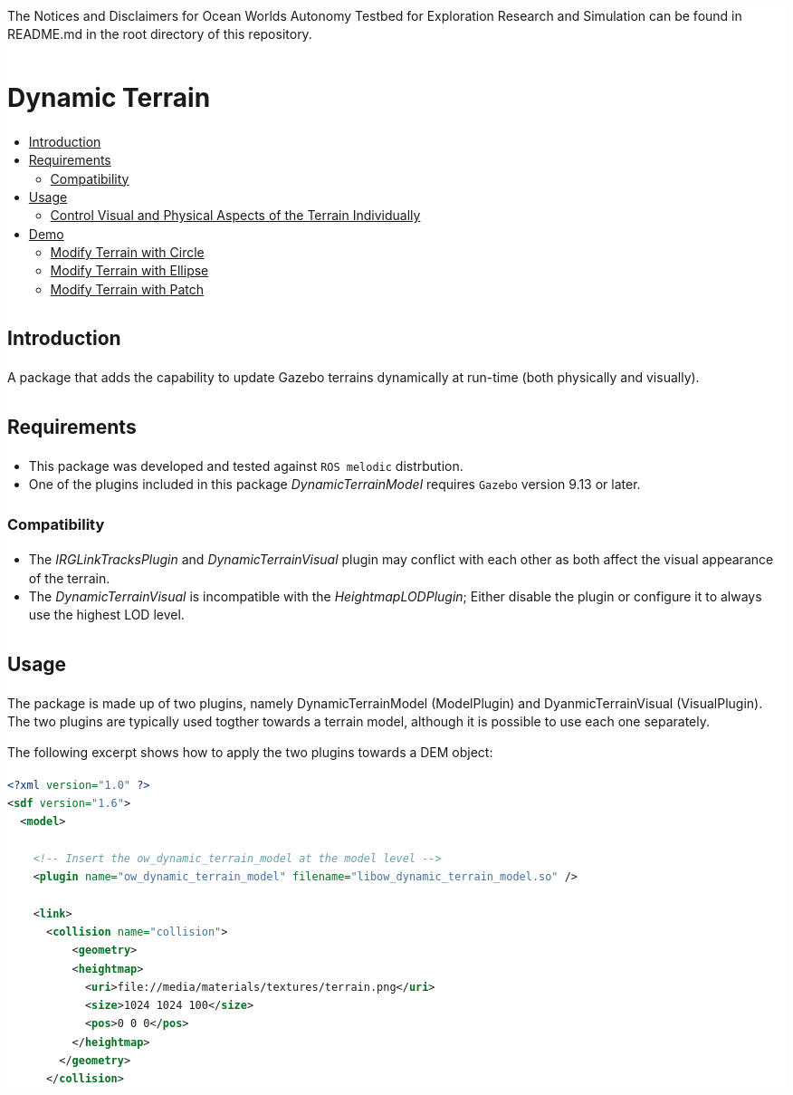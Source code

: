 The Notices and Disclaimers for Ocean Worlds Autonomy Testbed for Exploration
Research and Simulation can be found in README.md in the root directory of
this repository.

# Dynamic Terrain

* [Introduction](#introduction)
* [Requirements](#requirements)
  - [Compatibility](#compatibility)
* [Usage](#usage)
  - [Control Visual and Physical Aspects of the Terrain Individually](#control-visual-and-physical-aspects-of-the-terrain-individually)
* [Demo](#demo)
  - [Modify Terrain with Circle](#modify-terrain-with-circle)
  - [Modify Terrain with Ellipse](#modify-terrain-with-ellipse)
  - [Modify Terrain with Patch](#modify-terrain-with-patch)

## Introduction

A package that adds the capability to update Gazebo terrains dynamically at run-time (both physically and visually).

## Requirements

* This package was developed and tested against `ROS melodic` distrbution.
* One of the plugins included in this package _DynamicTerrainModel_ requires `Gazebo` version 9.13 or later.

### Compatibility
* The _IRGLinkTracksPlugin_ and _DynamicTerrainVisual_ plugin may conflict with each other as both affect the visual
appearance of the terrain.
* The _DynamicTerrainVisual_  is incompatible with the _HeightmapLODPlugin_; Either disable the plugin or configure it
to always use the highest LOD level.

## Usage

The package is made up of two plugins, namely DynamicTerrainModel (ModelPlugin) and DyanmicTerrainVisual (VisualPlugin).
The two plugins are typically used togther towards a terrain model, although it is possible to use each one separately.

The following excerpt shows how to apply the two plugins towards a DEM object:

```xml
<?xml version="1.0" ?>
<sdf version="1.6">
  <model>

    <!-- Insert the ow_dynamic_terrain_model at the model level -->
    <plugin name="ow_dynamic_terrain_model" filename="libow_dynamic_terrain_model.so" />

    <link>
      <collision name="collision">
          <geometry>
          <heightmap>
            <uri>file://media/materials/textures/terrain.png</uri>
            <size>1024 1024 100</size>
            <pos>0 0 0</pos>
          </heightmap>
        </geometry>
      </collision>
```